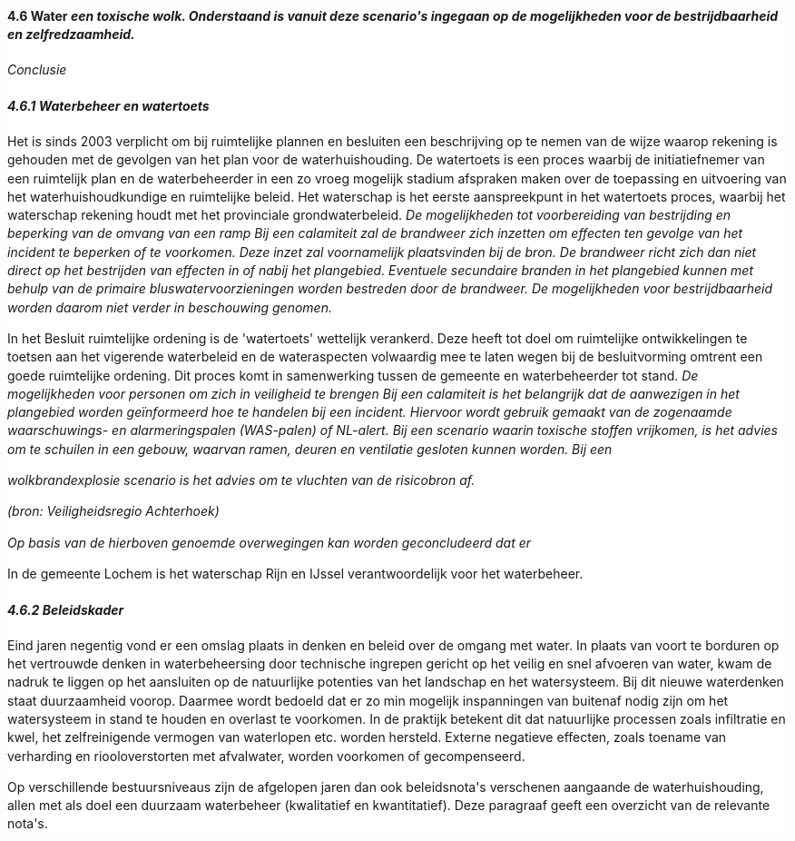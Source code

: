 #### <span id="page-42-0"></span>**4.6 Water**  *een toxische wolk. Onderstaand is vanuit deze scenario's ingegaan op de mogelijkheden voor de bestrijdbaarheid en zelfredzaamheid.*

*Conclusie* 

#### *4.6.1 Waterbeheer en watertoets*

Het is sinds 2003 verplicht om bij ruimtelijke plannen en besluiten een beschrijving op te nemen van de wijze waarop rekening is gehouden met de gevolgen van het plan voor de waterhuishouding. De watertoets is een proces waarbij de initiatiefnemer van een ruimtelijk plan en de waterbeheerder in een zo vroeg mogelijk stadium afspraken maken over de toepassing en uitvoering van het waterhuishoudkundige en ruimtelijke beleid. Het waterschap is het eerste aanspreekpunt in het watertoets proces, waarbij het waterschap rekening houdt met het provinciale grondwaterbeleid. *De mogelijkheden tot voorbereiding van bestrijding en beperking van de omvang van een ramp Bij een calamiteit zal de brandweer zich inzetten om effecten ten gevolge van het incident te beperken of te voorkomen. Deze inzet zal voornamelijk plaatsvinden bij de bron. De brandweer richt zich dan niet direct op het bestrijden van effecten in of nabij het plangebied. Eventuele secundaire branden in het plangebied kunnen met behulp van de primaire bluswatervoorzieningen worden bestreden door de brandweer. De mogelijkheden voor bestrijdbaarheid worden daarom niet verder in beschouwing genomen.* 

In het Besluit ruimtelijke ordening is de 'watertoets' wettelijk verankerd. Deze heeft tot doel om ruimtelijke ontwikkelingen te toetsen aan het vigerende waterbeleid en de wateraspecten volwaardig mee te laten wegen bij de besluitvorming omtrent een goede ruimtelijke ordening. Dit proces komt in samenwerking tussen de gemeente en waterbeheerder tot stand. *De mogelijkheden voor personen om zich in veiligheid te brengen Bij een calamiteit is het belangrijk dat de aanwezigen in het plangebied worden geïnformeerd hoe te handelen bij een incident. Hiervoor wordt gebruik gemaakt van de zogenaamde waarschuwings- en alarmeringspalen (WAS-palen) of NL-alert. Bij een scenario waarin toxische stoffen vrijkomen, is het advies om te schuilen in een gebouw, waarvan ramen, deuren en ventilatie gesloten kunnen worden. Bij een* 

*wolkbrandexplosie scenario is het advies om te vluchten van de risicobron af.* 

*(bron: Veiligheidsregio Achterhoek)*

*Op basis van de hierboven genoemde overwegingen kan worden geconcludeerd dat er* 

In de gemeente Lochem is het waterschap Rijn en IJssel verantwoordelijk voor het waterbeheer.

#### *4.6.2 Beleidskader*

Eind jaren negentig vond er een omslag plaats in denken en beleid over de omgang met water. In plaats van voort te borduren op het vertrouwde denken in waterbeheersing door technische ingrepen gericht op het veilig en snel afvoeren van water, kwam de nadruk te liggen op het aansluiten op de natuurlijke potenties van het landschap en het watersysteem. Bij dit nieuwe waterdenken staat duurzaamheid voorop. Daarmee wordt bedoeld dat er zo min mogelijk inspanningen van buitenaf nodig zijn om het watersysteem in stand te houden en overlast te voorkomen. In de praktijk betekent dit dat natuurlijke processen zoals infiltratie en kwel, het zelfreinigende vermogen van waterlopen etc. worden hersteld. Externe negatieve effecten, zoals toename van verharding en riooloverstorten met afvalwater, worden voorkomen of gecompenseerd.

Op verschillende bestuursniveaus zijn de afgelopen jaren dan ook beleidsnota's verschenen aangaande de waterhuishouding, allen met als doel een duurzaam waterbeheer (kwalitatief en kwantitatief). Deze paragraaf geeft een overzicht van de relevante nota's.
